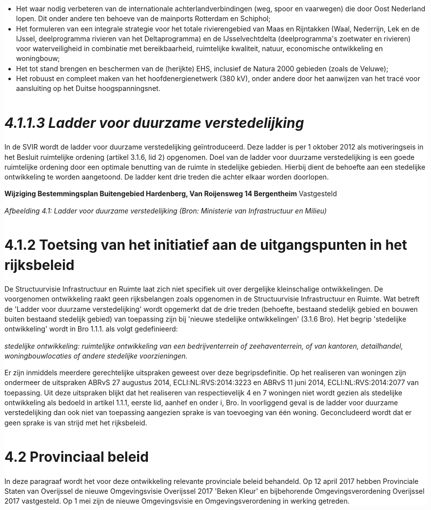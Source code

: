 - Het waar nodig verbeteren van de internationale achterlandverbindingen (weg, spoor en vaarwegen) die door Oost Nederland lopen. Dit onder andere ten behoeve van de mainports Rotterdam en Schiphol;
- Het formuleren van een integrale strategie voor het totale rivierengebied van Maas en Rijntakken (Waal, Nederrijn, Lek en de IJssel, deelprogramma rivieren van het Deltaprogramma) en de IJsselvechtdelta (deelprogramma's zoetwater en rivieren) voor waterveiligheid in combinatie met bereikbaarheid, ruimtelijke kwaliteit, natuur, economische ontwikkeling en woningbouw;
- Het tot stand brengen en beschermen van de (herijkte) EHS, inclusief de Natura 2000 gebieden (zoals de Veluwe);
- Het robuust en compleet maken van het hoofdenergienetwerk (380 kV), onder andere door het aanwijzen van het tracé voor aansluiting op het Duitse hoogspanningsnet.

# *4.1.1.3 Ladder voor duurzame verstedelijking*

In de SVIR wordt de ladder voor duurzame verstedelijking geïntroduceerd. Deze ladder is per 1 oktober 2012 als motiveringseis in het Besluit ruimtelijke ordening (artikel 3.1.6, lid 2) opgenomen. Doel van de ladder voor duurzame verstedelijking is een goede ruimtelijke ordening door een optimale benutting van de ruimte in stedelijke gebieden. Hierbij dient de behoefte aan een stedelijke ontwikkeling te worden aangetoond. De ladder kent drie treden die achter elkaar worden doorlopen.

**Wijziging Bestemmingsplan Buitengebied Hardenberg, Van Roijensweg 14 Bergentheim** Vastgesteld

*Afbeelding 4.1: Ladder voor duurzame verstedelijking (Bron: Ministerie van Infrastructuur en Milieu)*

# **4.1.2 Toetsing van het initiatief aan de uitgangspunten in het rijksbeleid**

De Structuurvisie Infrastructuur en Ruimte laat zich niet specifiek uit over dergelijke kleinschalige ontwikkelingen. De voorgenomen ontwikkeling raakt geen rijksbelangen zoals opgenomen in de Structuurvisie Infrastructuur en Ruimte. Wat betreft de 'Ladder voor duurzame verstedelijking' wordt opgemerkt dat de drie treden (behoefte, bestaand stedelijk gebied en bouwen buiten bestaand stedelijk gebied) van toepassing zijn bij 'nieuwe stedelijke ontwikkelingen' (3.1.6 Bro). Het begrip 'stedelijke ontwikkeling' wordt in Bro 1.1.1. als volgt gedefinieerd:

*stedelijke ontwikkeling: ruimtelijke ontwikkeling van een bedrijventerrein of zeehaventerrein, of van kantoren, detailhandel, woningbouwlocaties of andere stedelijke voorzieningen.*

Er zijn inmiddels meerdere gerechtelijke uitspraken geweest over deze begripsdefinitie. Op het realiseren van woningen zijn ondermeer de uitspraken ABRvS 27 augustus 2014, ECLI:NL:RVS:2014:3223 en ABRvS 11 juni 2014, ECLI:NL:RVS:2014:2077 van toepassing. Uit deze uitspraken blijkt dat het realiseren van respectievelijk 4 en 7 woningen niet wordt gezien als stedelijke ontwikkeling als bedoeld in artikel 1.1.1, eerste lid, aanhef en onder i, Bro. In voorliggend geval is de ladder voor duurzame verstedelijking dan ook niet van toepassing aangezien sprake is van toevoeging van één woning. Geconcludeerd wordt dat er geen sprake is van strijd met het rijksbeleid.

# <span id="page-14-0"></span>**4.2 Provinciaal beleid**

In deze paragraaf wordt het voor deze ontwikkeling relevante provinciale beleid behandeld. Op 12 april 2017 hebben Provinciale Staten van Overijssel de nieuwe Omgevingsvisie Overijssel 2017 'Beken Kleur' en bijbehorende Omgevingsverordening Overijssel 2017 vastgesteld. Op 1 mei zijn de nieuwe Omgevingsvisie en Omgevingsverordening in werking getreden.
